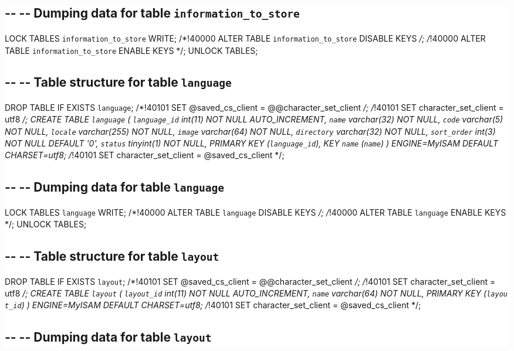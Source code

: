 --
-- Dumping data for table `information_to_store`
--

LOCK TABLES `information_to_store` WRITE;
/*!40000 ALTER TABLE `information_to_store` DISABLE KEYS */;
/*!40000 ALTER TABLE `information_to_store` ENABLE KEYS */;
UNLOCK TABLES;

--
-- Table structure for table `language`
--

DROP TABLE IF EXISTS `language`;
/*!40101 SET @saved_cs_client     = @@character_set_client */;
/*!40101 SET character_set_client = utf8 */;
CREATE TABLE `language` (
  `language_id` int(11) NOT NULL AUTO_INCREMENT,
  `name` varchar(32) NOT NULL,
  `code` varchar(5) NOT NULL,
  `locale` varchar(255) NOT NULL,
  `image` varchar(64) NOT NULL,
  `directory` varchar(32) NOT NULL,
  `sort_order` int(3) NOT NULL DEFAULT '0',
  `status` tinyint(1) NOT NULL,
  PRIMARY KEY (`language_id`),
  KEY `name` (`name`)
) ENGINE=MyISAM DEFAULT CHARSET=utf8;
/*!40101 SET character_set_client = @saved_cs_client */;

--
-- Dumping data for table `language`
--

LOCK TABLES `language` WRITE;
/*!40000 ALTER TABLE `language` DISABLE KEYS */;
/*!40000 ALTER TABLE `language` ENABLE KEYS */;
UNLOCK TABLES;

--
-- Table structure for table `layout`
--

DROP TABLE IF EXISTS `layout`;
/*!40101 SET @saved_cs_client     = @@character_set_client */;
/*!40101 SET character_set_client = utf8 */;
CREATE TABLE `layout` (
  `layout_id` int(11) NOT NULL AUTO_INCREMENT,
  `name` varchar(64) NOT NULL,
  PRIMARY KEY (`layout_id`)
) ENGINE=MyISAM DEFAULT CHARSET=utf8;
/*!40101 SET character_set_client = @saved_cs_client */;

--
-- Dumping data for table `layout`
--
